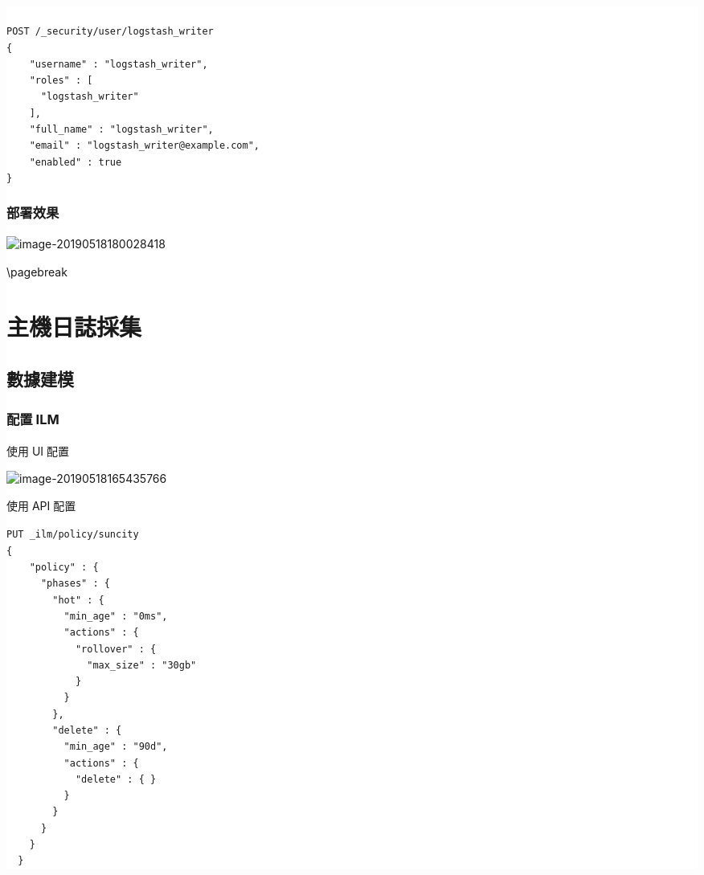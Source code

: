 ```shell

POST /_security/user/logstash_writer
{
    "username" : "logstash_writer",
    "roles" : [
      "logstash_writer"
    ],
    "full_name" : "logstash_writer",
    "email" : "logstash_writer@example.com",
    "enabled" : true
}
```

### 部署效果

![image-20190518180028418](http://ww4.sinaimg.cn/large/006tNc79gy1g35mhuhdhnj31ai0u0thh.jpg)



\pagebreak

# 主機日誌採集

## 數據建模

### 配置 ILM

使用 UI 配置

![image-20190518165435766](http://ww1.sinaimg.cn/large/006tNc79gy1g35klbg8clj31kw0u07jv.jpg)

使用 API 配置

```shell
PUT _ilm/policy/suncity
{
    "policy" : {
      "phases" : {
        "hot" : {
          "min_age" : "0ms",
          "actions" : {
            "rollover" : {
              "max_size" : "30gb"
            }
          }
        },
        "delete" : {
          "min_age" : "90d",
          "actions" : {
            "delete" : { }
          }
        }
      }
    }
  }
```

